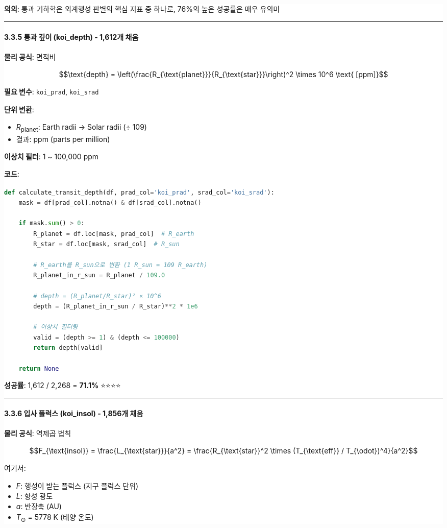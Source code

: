 **의의**: 통과 기하학은 외계행성 판별의 핵심 지표 중 하나로, 76%의 높은 성공률은 매우 유의미

---

#### 3.3.5 통과 깊이 (koi_depth) - 1,612개 채움
**물리 공식**: 면적비

$$\text{depth} = \left(\frac{R_{\text{planet}}}{R_{\text{star}}}\right)^2 \times 10^6 \text{ [ppm]}$$

**필요 변수**: `koi_prad`, `koi_srad`

**단위 변환**: 
- $R_{\text{planet}}$: Earth radii → Solar radii (÷ 109)
- 결과: ppm (parts per million)

**이상치 필터**: 1 ~ 100,000 ppm

**코드**:
```python
def calculate_transit_depth(df, prad_col='koi_prad', srad_col='koi_srad'):
    mask = df[prad_col].notna() & df[srad_col].notna()
    
    if mask.sum() > 0:
        R_planet = df.loc[mask, prad_col]  # R_earth
        R_star = df.loc[mask, srad_col]  # R_sun
        
        # R_earth를 R_sun으로 변환 (1 R_sun = 109 R_earth)
        R_planet_in_r_sun = R_planet / 109.0
        
        # depth = (R_planet/R_star)² × 10^6
        depth = (R_planet_in_r_sun / R_star)**2 * 1e6
        
        # 이상치 필터링
        valid = (depth >= 1) & (depth <= 100000)
        return depth[valid]
    
    return None
```

**성공률**: 1,612 / 2,268 = **71.1%** ⭐⭐⭐⭐

---

#### 3.3.6 입사 플럭스 (koi_insol) - 1,856개 채움
**물리 공식**: 역제곱 법칙

$$F_{\text{insol}} = \frac{L_{\text{star}}}{a^2} = \frac{R_{\text{star}}^2 \times (T_{\text{eff}} / T_{\odot})^4}{a^2}$$

여기서:
- $F$: 행성이 받는 플럭스 (지구 플럭스 단위)
- $L$: 항성 광도
- $a$: 반장축 (AU)
- $T_{\odot}$ = 5778 K (태양 온도)
